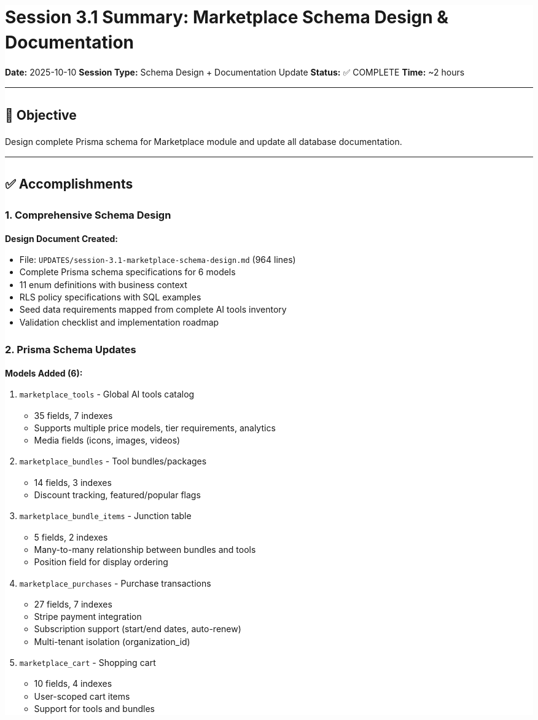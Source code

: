 # Session 3.1 Summary: Marketplace Schema Design & Documentation

**Date:** 2025-10-10
**Session Type:** Schema Design + Documentation Update
**Status:** ✅ COMPLETE
**Time:** ~2 hours

---

## 🎯 Objective

Design complete Prisma schema for Marketplace module and update all database documentation.

---

## ✅ Accomplishments

### 1. Comprehensive Schema Design

**Design Document Created:**
- File: `UPDATES/session-3.1-marketplace-schema-design.md` (964 lines)
- Complete Prisma schema specifications for 6 models
- 11 enum definitions with business context
- RLS policy specifications with SQL examples
- Seed data requirements mapped from complete AI tools inventory
- Validation checklist and implementation roadmap

### 2. Prisma Schema Updates

**Models Added (6):**
1. `marketplace_tools` - Global AI tools catalog
   - 35 fields, 7 indexes
   - Supports multiple price models, tier requirements, analytics
   - Media fields (icons, images, videos)

2. `marketplace_bundles` - Tool bundles/packages
   - 14 fields, 3 indexes
   - Discount tracking, featured/popular flags

3. `marketplace_bundle_items` - Junction table
   - 5 fields, 2 indexes
   - Many-to-many relationship between bundles and tools
   - Position field for display ordering

4. `marketplace_purchases` - Purchase transactions
   - 27 fields, 7 indexes
   - Stripe payment integration
   - Subscription support (start/end dates, auto-renew)
   - Multi-tenant isolation (organization_id)

5. `marketplace_cart` - Shopping cart
   - 10 fields, 4 indexes
   - User-scoped cart items
   - Support for tools and bundles
